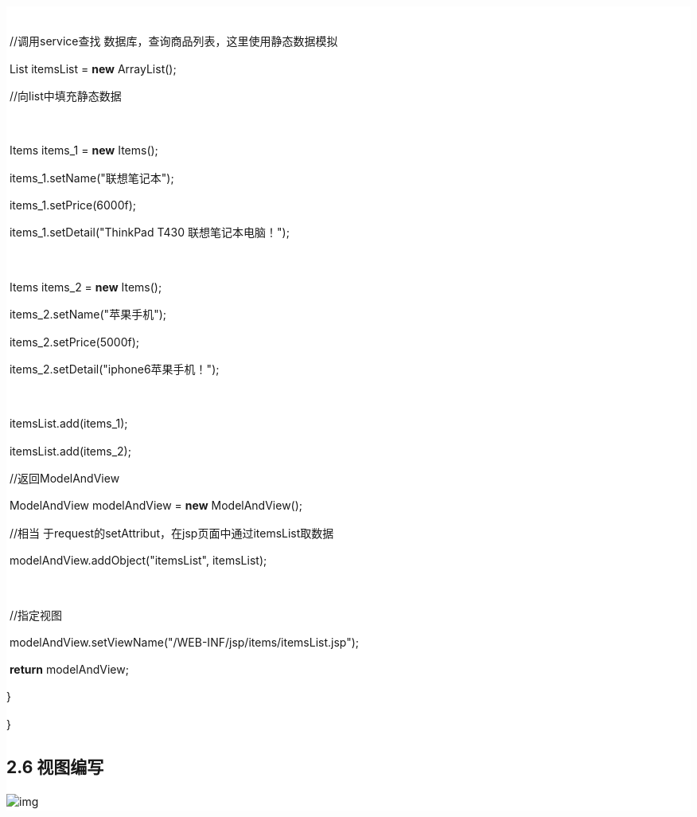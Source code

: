 ​      

​      //调用service查找 数据库，查询商品列表，这里使用静态数据模拟

​      List<Items> itemsList = **new** ArrayList<Items>();

​      //向list中填充静态数据

​      

​      Items items_1 = **new** Items();

​      items_1.setName("联想笔记本");

​      items_1.setPrice(6000f);

​      items_1.setDetail("ThinkPad T430 联想笔记本电脑！");

​      

​      Items items_2 = **new** Items();

​      items_2.setName("苹果手机");

​      items_2.setPrice(5000f);

​      items_2.setDetail("iphone6苹果手机！");

​      

​      itemsList.add(items_1);

​      itemsList.add(items_2);

 

​      //返回ModelAndView

​      ModelAndView modelAndView =  **new** ModelAndView();

​      //相当 于request的setAttribut，在jsp页面中通过itemsList取数据

​      modelAndView.addObject("itemsList", itemsList);

​      

​      //指定视图

​      modelAndView.setViewName("/WEB-INF/jsp/items/itemsList.jsp");

 

​      **return** modelAndView;

   }

 

}

 

## 2.6     视图编写

 

![img](file:///C:\Users\jiao\AppData\Local\Temp\msohtmlclip1\01\clip_image018.jpg)
